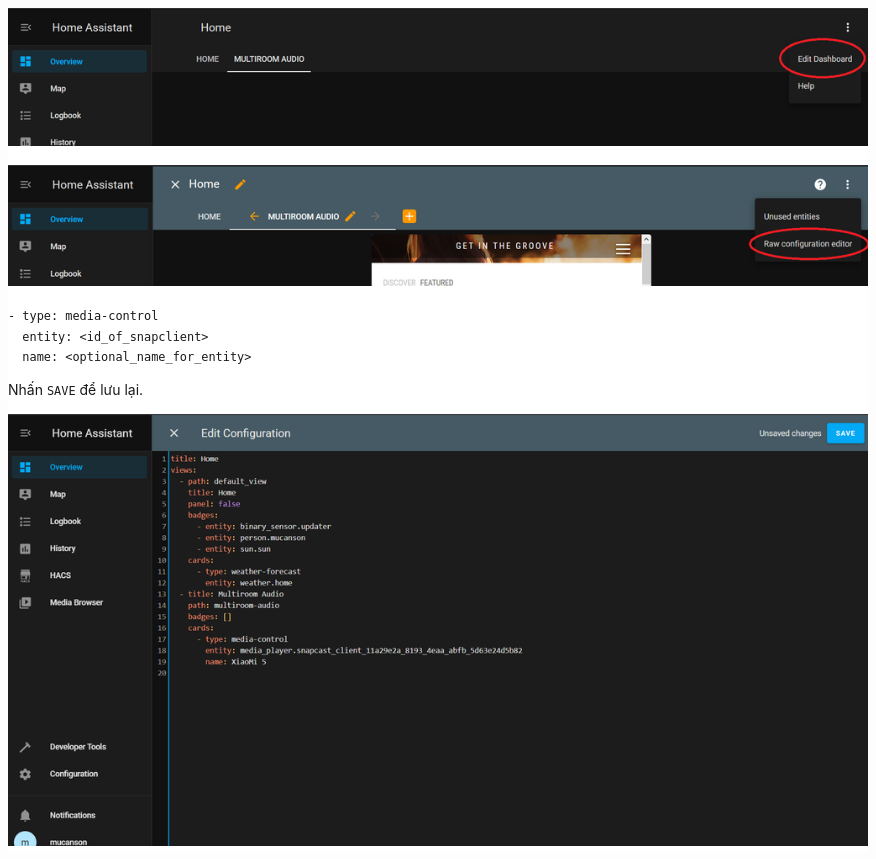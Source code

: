 ![edit2](../_static/images/hass_edit2.png)

![edit3](../_static/images/hass_edit3.png)

```
- type: media-control
  entity: <id_of_snapclient>
  name: <optional_name_for_entity>
```

Nhấn `SAVE` để lưu lại.

![snapclient](../_static/images/hass_snapclient.png)

